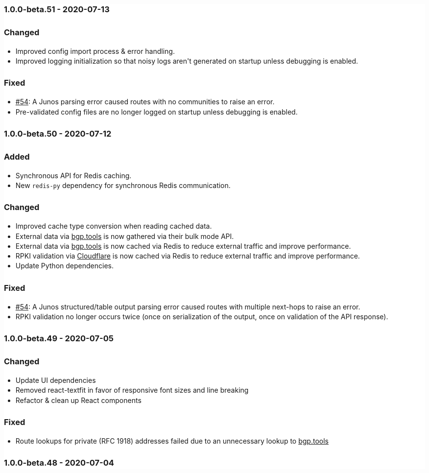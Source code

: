### 1.0.0-beta.51 - 2020-07-13

### Changed

- Improved config import process & error handling.
- Improved logging initialization so that noisy logs aren't generated on startup unless debugging is enabled.

### Fixed

- [#54](https://github.com/thatmattlove/hyperglass/issues/54): A Junos parsing error caused routes with no communities to raise an error.
- Pre-validated config files are no longer logged on startup unless debugging is enabled.

### 1.0.0-beta.50 - 2020-07-12

### Added

- Synchronous API for Redis caching.
- New `redis-py` dependency for synchronous Redis communication.

### Changed

- Improved cache type conversion when reading cached data.
- External data via [bgp.tools](https://bgp.tools) is now gathered via their bulk mode API.
- External data via [bgp.tools](https://bgp.tools) is now cached via Redis to reduce external traffic and improve performance.
- RPKI validation via [Cloudflare](https://rpki.cloudflare.com/) is now cached via Redis to reduce external traffic and improve performance.
- Update Python dependencies.

### Fixed

- [#54](https://github.com/thatmattlove/hyperglass/issues/54): A Junos structured/table output parsing error caused routes with multiple next-hops to raise an error.
- RPKI validation no longer occurs twice (once on serialization of the output, once on validation of the API response).

### 1.0.0-beta.49 - 2020-07-05

### Changed

- Update UI dependencies
- Removed react-textfit in favor of responsive font sizes and line breaking
- Refactor & clean up React components

### Fixed

- Route lookups for private (RFC 1918) addresses failed due to an unnecessary lookup to [bgp.tools](https://bgp.tools)

### 1.0.0-beta.48 - 2020-07-04
